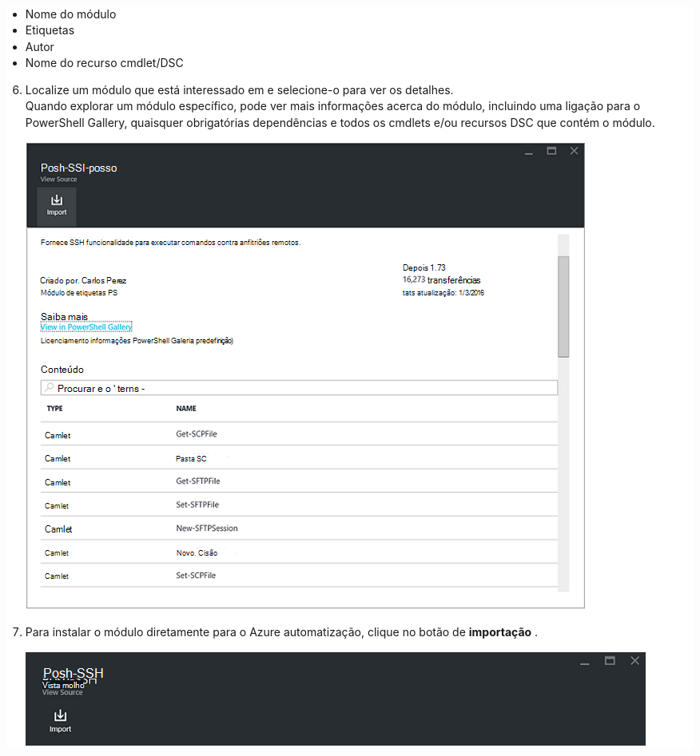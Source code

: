    - Nome do módulo
   - Etiquetas
   - Autor
   - Nome do recurso cmdlet/DSC

6. Localize um módulo que está interessado em e selecione-o para ver os detalhes.  
Quando explorar um módulo específico, pode ver mais informações acerca do módulo, incluindo uma ligação para o PowerShell Gallery, quaisquer obrigatórias dependências e todos os cmdlets e/ou recursos DSC que contém o módulo.

    ![Detalhes de módulo do PowerShell](media/automation-runbook-gallery/gallery-item-details-blade.png) <br>

7. Para instalar o módulo diretamente para o Azure automatização, clique no botão de **importação** .

    ![Botão de módulo importar](media/automation-runbook-gallery/module-import-button.png)
